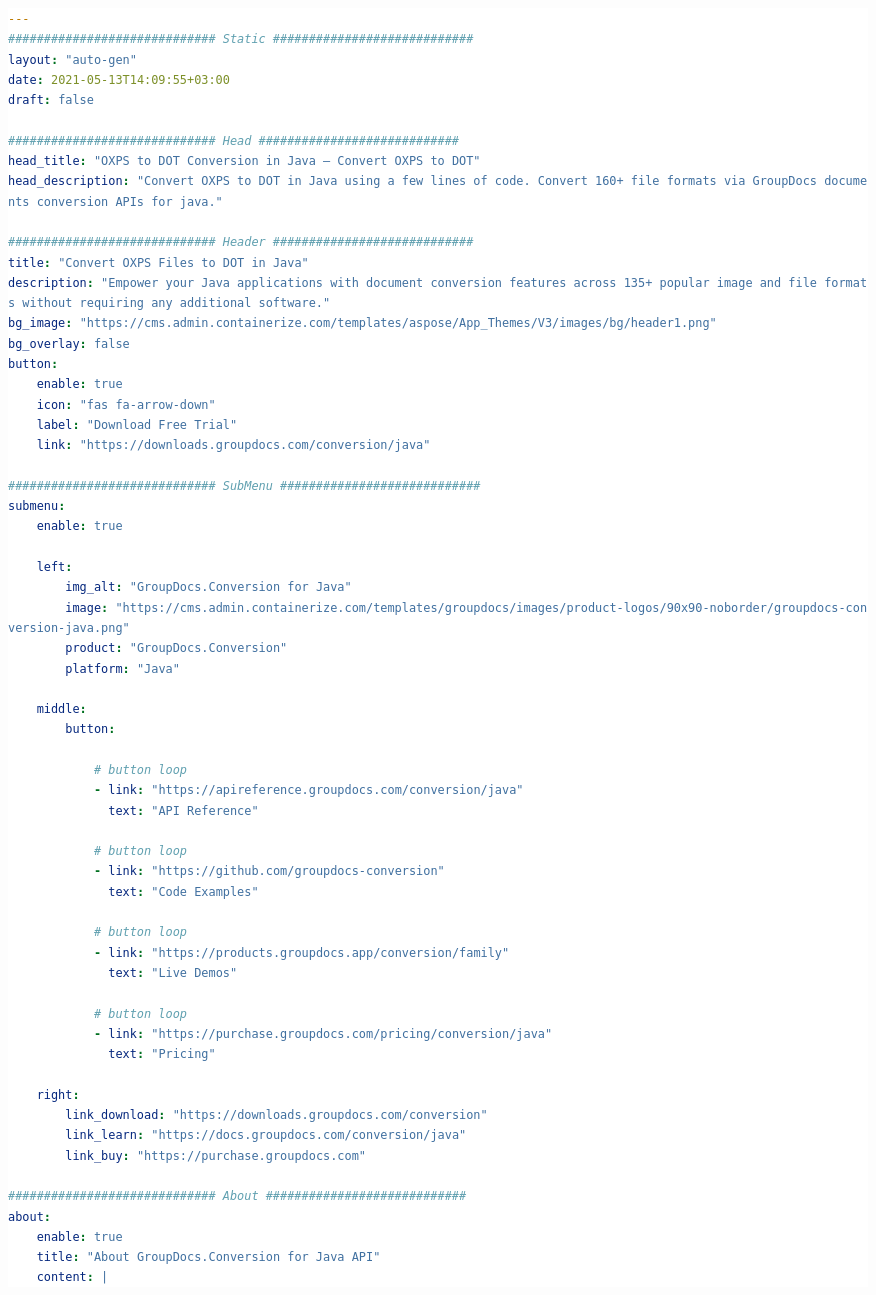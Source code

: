 ```yaml
---
############################# Static ############################
layout: "auto-gen"
date: 2021-05-13T14:09:55+03:00
draft: false

############################# Head ############################
head_title: "OXPS to DOT Conversion in Java – Convert OXPS to DOT"
head_description: "Convert OXPS to DOT in Java using a few lines of code. Convert 160+ file formats via GroupDocs documents conversion APIs for java."

############################# Header ############################
title: "Convert OXPS Files to DOT in Java"
description: "Empower your Java applications with document conversion features across 135+ popular image and file formats without requiring any additional software."
bg_image: "https://cms.admin.containerize.com/templates/aspose/App_Themes/V3/images/bg/header1.png"
bg_overlay: false
button:
    enable: true
    icon: "fas fa-arrow-down"
    label: "Download Free Trial"
    link: "https://downloads.groupdocs.com/conversion/java"

############################# SubMenu ############################
submenu:
    enable: true

    left:
        img_alt: "GroupDocs.Conversion for Java"
        image: "https://cms.admin.containerize.com/templates/groupdocs/images/product-logos/90x90-noborder/groupdocs-conversion-java.png"
        product: "GroupDocs.Conversion"
        platform: "Java"

    middle:
        button:

            # button loop
            - link: "https://apireference.groupdocs.com/conversion/java"
              text: "API Reference"

            # button loop
            - link: "https://github.com/groupdocs-conversion"
              text: "Code Examples"

            # button loop
            - link: "https://products.groupdocs.app/conversion/family"
              text: "Live Demos"

            # button loop
            - link: "https://purchase.groupdocs.com/pricing/conversion/java"
              text: "Pricing"

    right:
        link_download: "https://downloads.groupdocs.com/conversion"
        link_learn: "https://docs.groupdocs.com/conversion/java"
        link_buy: "https://purchase.groupdocs.com"

############################# About ############################
about:
    enable: true
    title: "About GroupDocs.Conversion for Java API"
    content: |
```